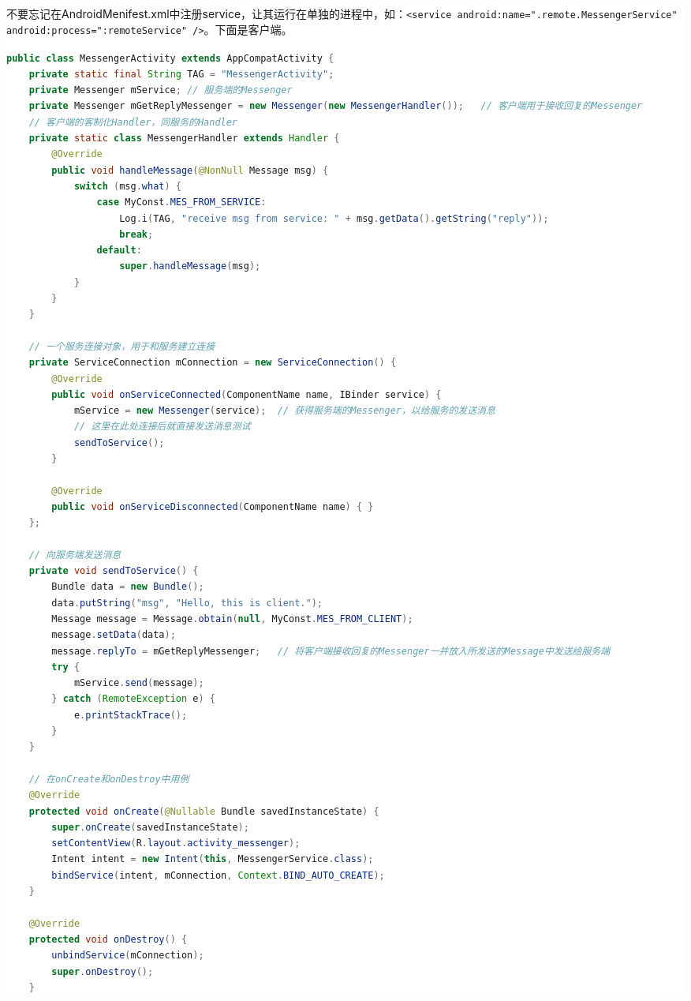 不要忘记在AndroidMenifest.xml中注册service，让其运行在单独的进程中，如：`<service android:name=".remote.MessengerService" android:process=":remoteService" />`。下面是客户端。

```java
public class MessengerActivity extends AppCompatActivity {
    private static final String TAG = "MessengerActivity";
    private Messenger mService; // 服务端的Messenger
    private Messenger mGetReplyMessenger = new Messenger(new MessengerHandler());   // 客户端用于接收回复的Messenger
    // 客户端的客制化Handler，同服务的Handler
    private static class MessengerHandler extends Handler {
        @Override
        public void handleMessage(@NonNull Message msg) {
            switch (msg.what) {
                case MyConst.MES_FROM_SERVICE:
                    Log.i(TAG, "receive msg from service: " + msg.getData().getString("reply"));
                    break;
                default:
                    super.handleMessage(msg);
            }
        }
    }

    // 一个服务连接对象，用于和服务建立连接
    private ServiceConnection mConnection = new ServiceConnection() {
        @Override
        public void onServiceConnected(ComponentName name, IBinder service) {
            mService = new Messenger(service);  // 获得服务端的Messenger，以给服务的发送消息
            // 这里在此处连接后就直接发送消息测试
            sendToService();
        }

        @Override
        public void onServiceDisconnected(ComponentName name) { }
    };

    // 向服务端发送消息
    private void sendToService() {
        Bundle data = new Bundle();
        data.putString("msg", "Hello, this is client.");
        Message message = Message.obtain(null, MyConst.MES_FROM_CLIENT);
        message.setData(data);
        message.replyTo = mGetReplyMessenger;   // 将客户端接收回复的Messenger一并放入所发送的Message中发送给服务端
        try {
            mService.send(message);
        } catch (RemoteException e) {
            e.printStackTrace();
        }
    }

    // 在onCreate和onDestroy中用例
    @Override
    protected void onCreate(@Nullable Bundle savedInstanceState) {
        super.onCreate(savedInstanceState);
        setContentView(R.layout.activity_messenger);
        Intent intent = new Intent(this, MessengerService.class);
        bindService(intent, mConnection, Context.BIND_AUTO_CREATE);
    }

    @Override
    protected void onDestroy() {
        unbindService(mConnection);
        super.onDestroy();
    }
```
